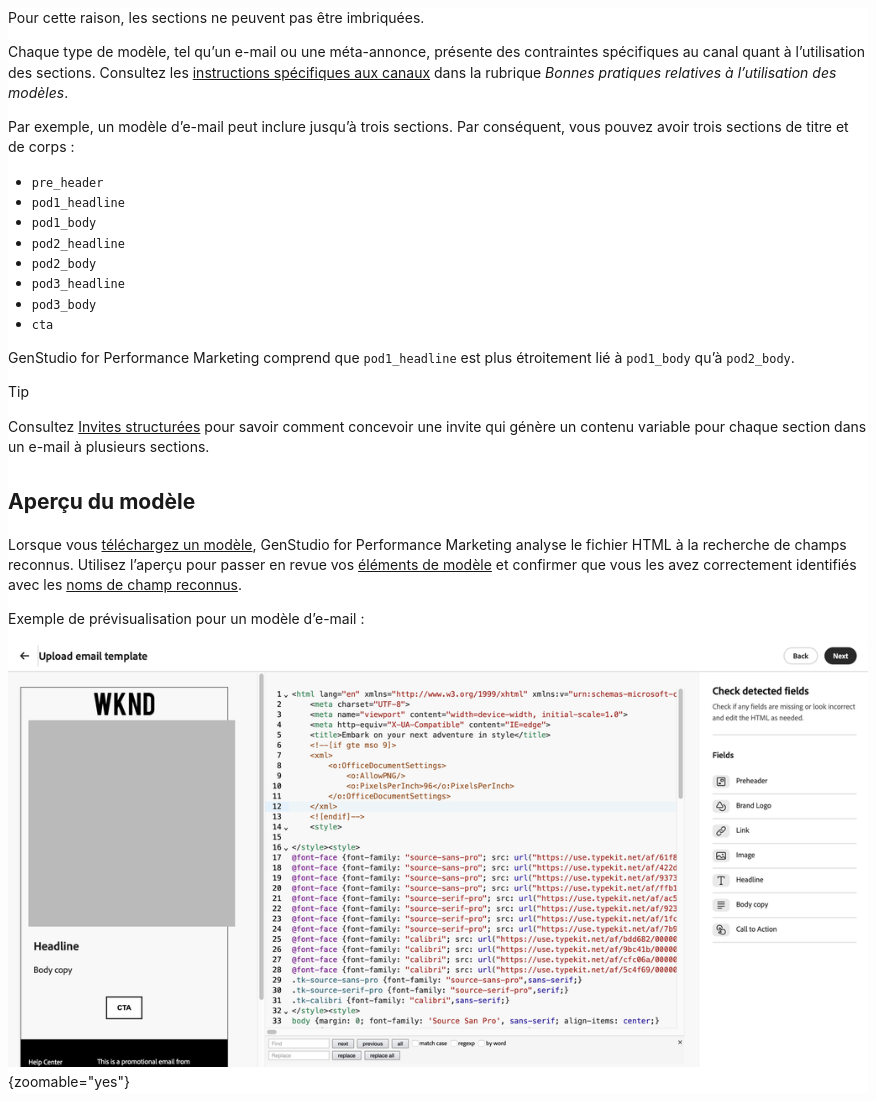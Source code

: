 Pour cette raison, les sections ne peuvent pas être imbriquées.

Chaque type de modèle, tel qu’un e-mail ou une méta-annonce, présente des contraintes spécifiques au canal quant à l’utilisation des sections. Consultez les [instructions spécifiques aux canaux](https://experienceleague.adobe.com/en/docs/genstudio-for-performance-marketing/user-guide/content/templates/best-practices-for-templates#follow-channel-specific-template-guidelines) dans la rubrique _Bonnes pratiques relatives à l’utilisation des modèles_.

Par exemple, un modèle d’e-mail peut inclure jusqu’à trois sections. Par conséquent, vous pouvez avoir trois sections de titre et de corps :

- `pre_header`
- `pod1_headline`
- `pod1_body`
- `pod2_headline`
- `pod2_body`
- `pod3_headline`
- `pod3_body`
- `cta`

GenStudio for Performance Marketing comprend que `pod1_headline` est plus étroitement lié à `pod1_body` qu’à `pod2_body`.

>[!TIP]
>
>Consultez [Invites structurées](/help/user-guide/effective-prompts.md#structured-prompts) pour savoir comment concevoir une invite qui génère un contenu variable pour chaque section dans un e-mail à plusieurs sections.

## Aperçu du modèle

Lorsque vous [téléchargez un modèle](use-templates.md#upload-a-template), GenStudio for Performance Marketing analyse le fichier HTML à la recherche de champs reconnus. Utilisez l’aperçu pour passer en revue vos [éléments de modèle](use-templates.md#template-elements) et confirmer que vous les avez correctement identifiés avec les [noms de champ reconnus](#recognized-field-names).

Exemple de prévisualisation pour un modèle d’e-mail :

![Prévisualisation des champs détectés](/help/assets/template-detected-fields.png "Vérification des champs détectés"){zoomable="yes"}
